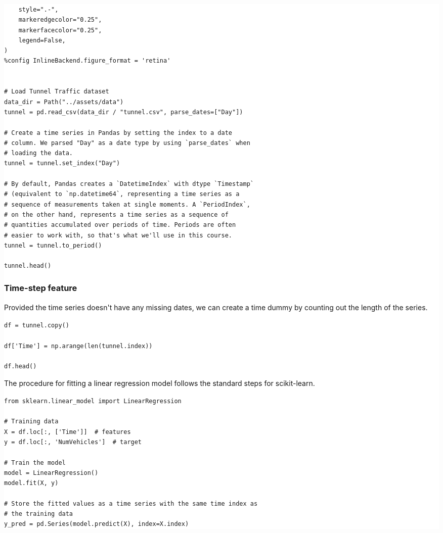 ```{code-cell}
    style=".-",
    markeredgecolor="0.25",
    markerfacecolor="0.25",
    legend=False,
)
%config InlineBackend.figure_format = 'retina'


# Load Tunnel Traffic dataset
data_dir = Path("../assets/data")
tunnel = pd.read_csv(data_dir / "tunnel.csv", parse_dates=["Day"])

# Create a time series in Pandas by setting the index to a date
# column. We parsed "Day" as a date type by using `parse_dates` when
# loading the data.
tunnel = tunnel.set_index("Day")

# By default, Pandas creates a `DatetimeIndex` with dtype `Timestamp`
# (equivalent to `np.datetime64`, representing a time series as a
# sequence of measurements taken at single moments. A `PeriodIndex`,
# on the other hand, represents a time series as a sequence of
# quantities accumulated over periods of time. Periods are often
# easier to work with, so that's what we'll use in this course.
tunnel = tunnel.to_period()

tunnel.head()
```

### Time-step feature

Provided the time series doesn't have any missing dates, we can create a time dummy by counting out the length of the series.

```{code-cell}
df = tunnel.copy()

df['Time'] = np.arange(len(tunnel.index))

df.head()
```

The procedure for fitting a linear regression model follows the standard steps for scikit-learn.

```{code-cell}
from sklearn.linear_model import LinearRegression

# Training data
X = df.loc[:, ['Time']]  # features
y = df.loc[:, 'NumVehicles']  # target

# Train the model
model = LinearRegression()
model.fit(X, y)

# Store the fitted values as a time series with the same time index as
# the training data
y_pred = pd.Series(model.predict(X), index=X.index)
```

